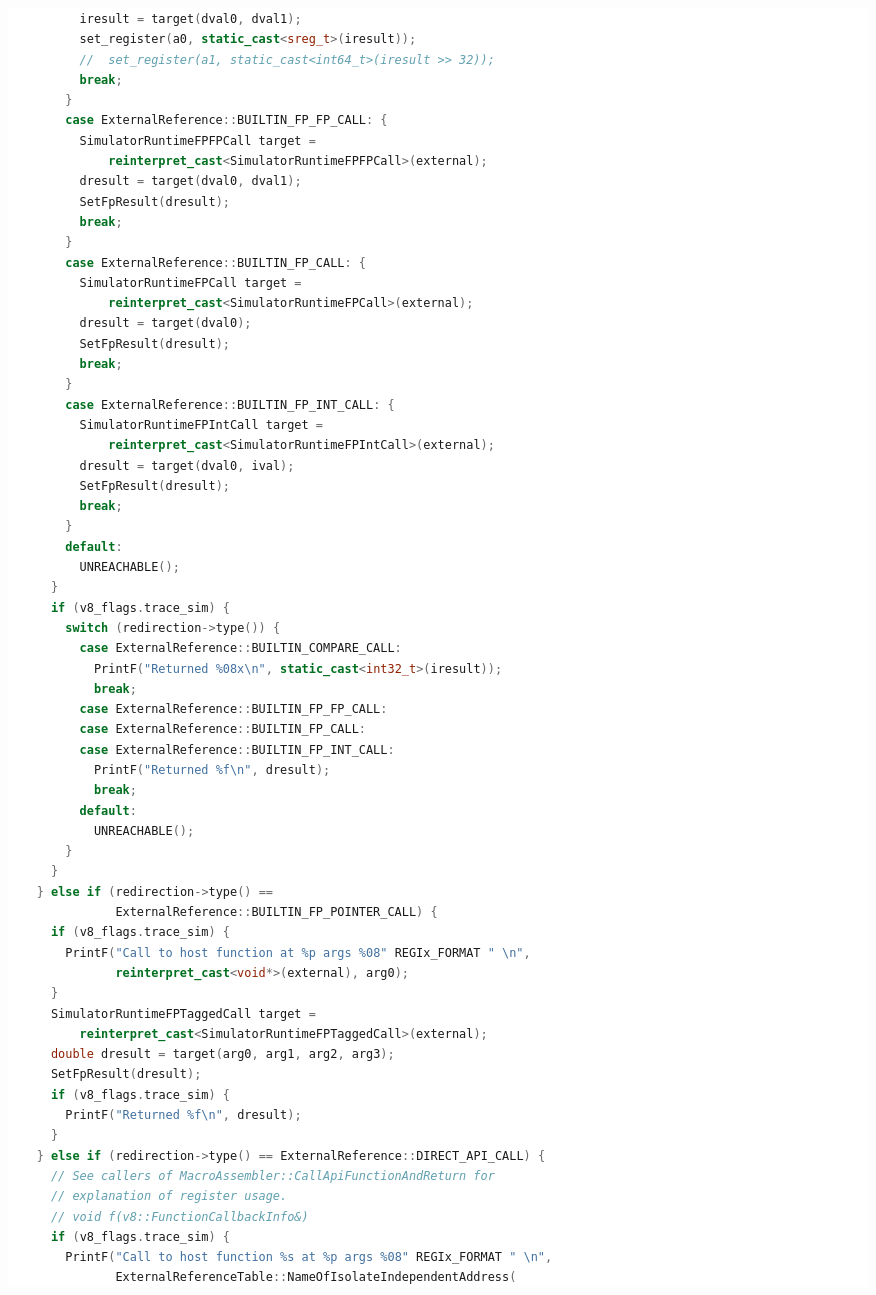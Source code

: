 ```cpp
          iresult = target(dval0, dval1);
          set_register(a0, static_cast<sreg_t>(iresult));
          //  set_register(a1, static_cast<int64_t>(iresult >> 32));
          break;
        }
        case ExternalReference::BUILTIN_FP_FP_CALL: {
          SimulatorRuntimeFPFPCall target =
              reinterpret_cast<SimulatorRuntimeFPFPCall>(external);
          dresult = target(dval0, dval1);
          SetFpResult(dresult);
          break;
        }
        case ExternalReference::BUILTIN_FP_CALL: {
          SimulatorRuntimeFPCall target =
              reinterpret_cast<SimulatorRuntimeFPCall>(external);
          dresult = target(dval0);
          SetFpResult(dresult);
          break;
        }
        case ExternalReference::BUILTIN_FP_INT_CALL: {
          SimulatorRuntimeFPIntCall target =
              reinterpret_cast<SimulatorRuntimeFPIntCall>(external);
          dresult = target(dval0, ival);
          SetFpResult(dresult);
          break;
        }
        default:
          UNREACHABLE();
      }
      if (v8_flags.trace_sim) {
        switch (redirection->type()) {
          case ExternalReference::BUILTIN_COMPARE_CALL:
            PrintF("Returned %08x\n", static_cast<int32_t>(iresult));
            break;
          case ExternalReference::BUILTIN_FP_FP_CALL:
          case ExternalReference::BUILTIN_FP_CALL:
          case ExternalReference::BUILTIN_FP_INT_CALL:
            PrintF("Returned %f\n", dresult);
            break;
          default:
            UNREACHABLE();
        }
      }
    } else if (redirection->type() ==
               ExternalReference::BUILTIN_FP_POINTER_CALL) {
      if (v8_flags.trace_sim) {
        PrintF("Call to host function at %p args %08" REGIx_FORMAT " \n",
               reinterpret_cast<void*>(external), arg0);
      }
      SimulatorRuntimeFPTaggedCall target =
          reinterpret_cast<SimulatorRuntimeFPTaggedCall>(external);
      double dresult = target(arg0, arg1, arg2, arg3);
      SetFpResult(dresult);
      if (v8_flags.trace_sim) {
        PrintF("Returned %f\n", dresult);
      }
    } else if (redirection->type() == ExternalReference::DIRECT_API_CALL) {
      // See callers of MacroAssembler::CallApiFunctionAndReturn for
      // explanation of register usage.
      // void f(v8::FunctionCallbackInfo&)
      if (v8_flags.trace_sim) {
        PrintF("Call to host function %s at %p args %08" REGIx_FORMAT " \n",
               ExternalReferenceTable::NameOfIsolateIndependentAddress(
```